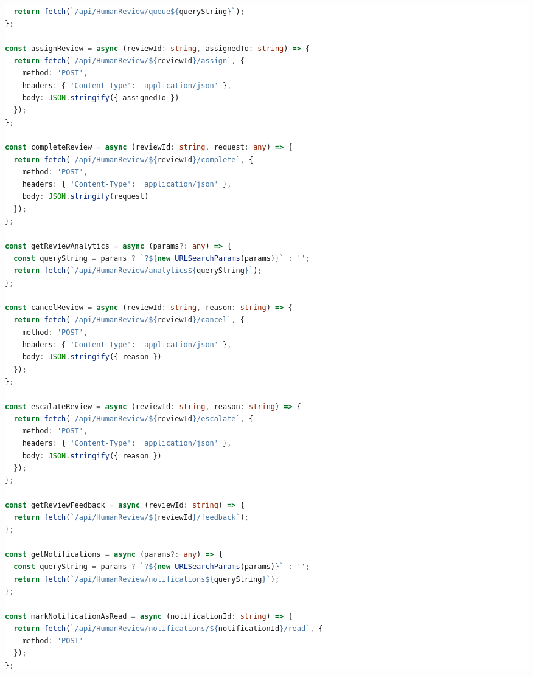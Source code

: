 ```typescript
  return fetch(`/api/HumanReview/queue${queryString}`);
};

const assignReview = async (reviewId: string, assignedTo: string) => {
  return fetch(`/api/HumanReview/${reviewId}/assign`, {
    method: 'POST',
    headers: { 'Content-Type': 'application/json' },
    body: JSON.stringify({ assignedTo })
  });
};

const completeReview = async (reviewId: string, request: any) => {
  return fetch(`/api/HumanReview/${reviewId}/complete`, {
    method: 'POST',
    headers: { 'Content-Type': 'application/json' },
    body: JSON.stringify(request)
  });
};

const getReviewAnalytics = async (params?: any) => {
  const queryString = params ? `?${new URLSearchParams(params)}` : '';
  return fetch(`/api/HumanReview/analytics${queryString}`);
};

const cancelReview = async (reviewId: string, reason: string) => {
  return fetch(`/api/HumanReview/${reviewId}/cancel`, {
    method: 'POST',
    headers: { 'Content-Type': 'application/json' },
    body: JSON.stringify({ reason })
  });
};

const escalateReview = async (reviewId: string, reason: string) => {
  return fetch(`/api/HumanReview/${reviewId}/escalate`, {
    method: 'POST',
    headers: { 'Content-Type': 'application/json' },
    body: JSON.stringify({ reason })
  });
};

const getReviewFeedback = async (reviewId: string) => {
  return fetch(`/api/HumanReview/${reviewId}/feedback`);
};

const getNotifications = async (params?: any) => {
  const queryString = params ? `?${new URLSearchParams(params)}` : '';
  return fetch(`/api/HumanReview/notifications${queryString}`);
};

const markNotificationAsRead = async (notificationId: string) => {
  return fetch(`/api/HumanReview/notifications/${notificationId}/read`, {
    method: 'POST'
  });
};
```
